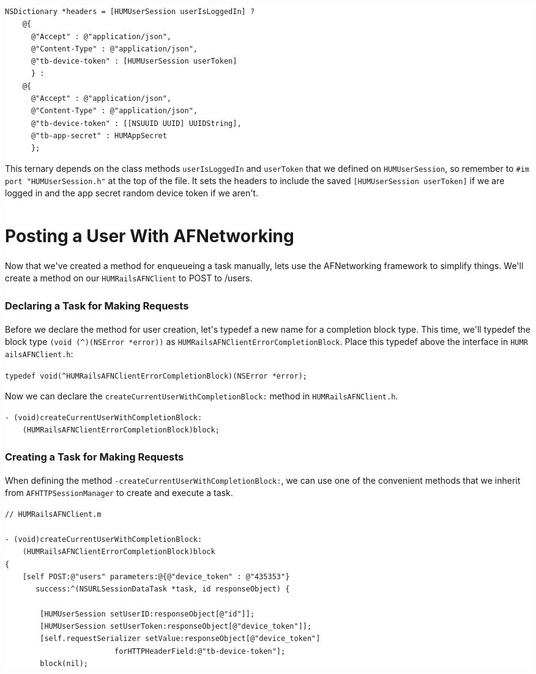     NSDictionary *headers = [HUMUserSession userIsLoggedIn] ?
        @{
          @"Accept" : @"application/json",
          @"Content-Type" : @"application/json",
          @"tb-device-token" : [HUMUserSession userToken]
          } :
        @{
          @"Accept" : @"application/json",
          @"Content-Type" : @"application/json",
          @"tb-device-token" : [[NSUUID UUID] UUIDString],
          @"tb-app-secret" : HUMAppSecret
          };
          
This ternary depends on the class methods `userIsLoggedIn` and `userToken` that we defined on `HUMUserSession`, so remember to `#import "HUMUserSession.h"` at the top of the file. It sets the headers to include the saved `[HUMUserSession userToken]` if we are logged in and the app secret random device token if we aren't.

# Posting a User With AFNetworking

Now that we've created a method for enqueueing a task manually, lets use the AFNetworking framework to simplify things. We'll create a method on our `HUMRailsAFNClient` to POST to /users.

### Declaring a Task for Making Requests

Before we declare the method for user creation, let's typedef a new name for a completion block type. This time, we'll typedef the block type `(void (^)(NSError *error))` as `HUMRailsAFNClientErrorCompletionBlock`. Place this typedef above the interface in `HUMRailsAFNClient.h`:

	typedef void(^HUMRailsAFNClientErrorCompletionBlock)(NSError *error);
	
Now we can declare the `createCurrentUserWithCompletionBlock:` method in `HUMRailsAFNClient.h`.

	- (void)createCurrentUserWithCompletionBlock:
		(HUMRailsAFNClientErrorCompletionBlock)block;

### Creating a Task for Making Requests

When defining the method `-createCurrentUserWithCompletionBlock:`, we can use one of the convenient methods that we inherit from `AFHTTPSessionManager` to create and execute a task.

	// HUMRailsAFNClient.m

    - (void)createCurrentUserWithCompletionBlock:
        (HUMRailsAFNClientErrorCompletionBlock)block
    {
        [self POST:@"users" parameters:@{@"device_token" : @"435353"}
           success:^(NSURLSessionDataTask *task, id responseObject) {
               
	        [HUMUserSession setUserID:responseObject[@"id"]];
	        [HUMUserSession setUserToken:responseObject[@"device_token"]];
	        [self.requestSerializer setValue:responseObject[@"device_token"]
	                         forHTTPHeaderField:@"tb-device-token"];
            block(nil);
               